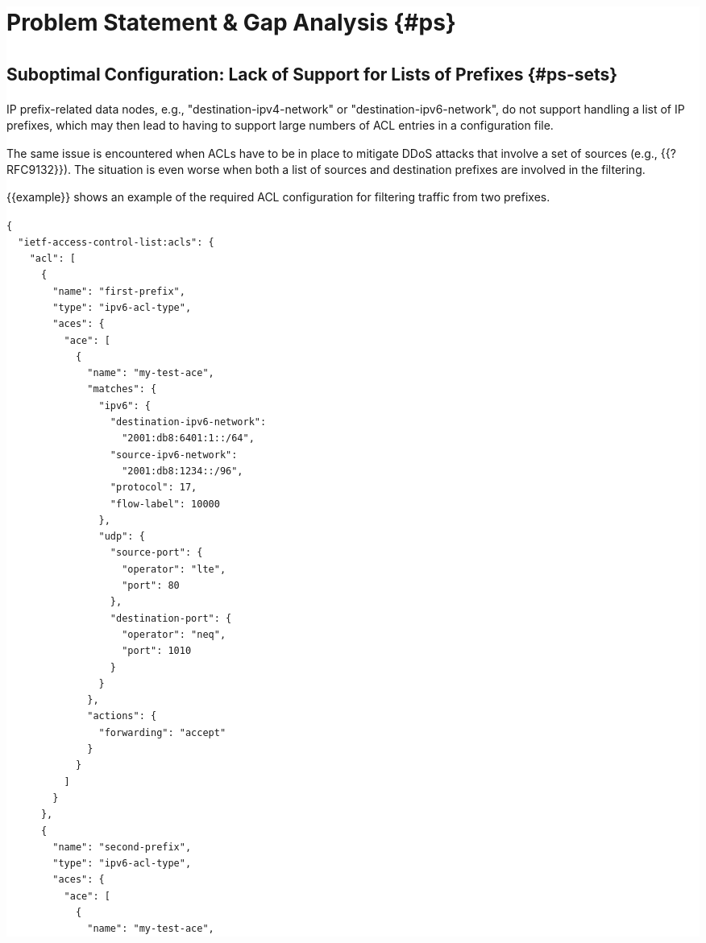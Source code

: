# Problem Statement & Gap Analysis {#ps}

## Suboptimal Configuration: Lack of Support for Lists of Prefixes {#ps-sets}

IP prefix-related data nodes, e.g., "destination-ipv4-network" or
   "destination-ipv6-network", do not support handling a list of IP
   prefixes, which may then lead to having to support large numbers of ACL entries in a configuration file.

The same issue is encountered when ACLs have to be in place to mitigate DDoS
attacks that involve a set of sources (e.g., {{?RFC9132}}). The situation is even worse when both a list of sources
and destination prefixes are involved in the filtering.

{{example}} shows an example of the required ACL configuration for filtering traffic from two prefixes.

~~~~~~~~~~~
{
  "ietf-access-control-list:acls": {
    "acl": [
      {
        "name": "first-prefix",
        "type": "ipv6-acl-type",
        "aces": {
          "ace": [
            {
              "name": "my-test-ace",
              "matches": {
                "ipv6": {
                  "destination-ipv6-network":
                    "2001:db8:6401:1::/64",
                  "source-ipv6-network":
                    "2001:db8:1234::/96",
                  "protocol": 17,
                  "flow-label": 10000
                },
                "udp": {
                  "source-port": {
                    "operator": "lte",
                    "port": 80
                  },
                  "destination-port": {
                    "operator": "neq",
                    "port": 1010
                  }
                }
              },
              "actions": {
                "forwarding": "accept"
              }
            }
          ]
        }
      },
      {
        "name": "second-prefix",
        "type": "ipv6-acl-type",
        "aces": {
          "ace": [
            {
              "name": "my-test-ace",
~~~~~~~~~~~
